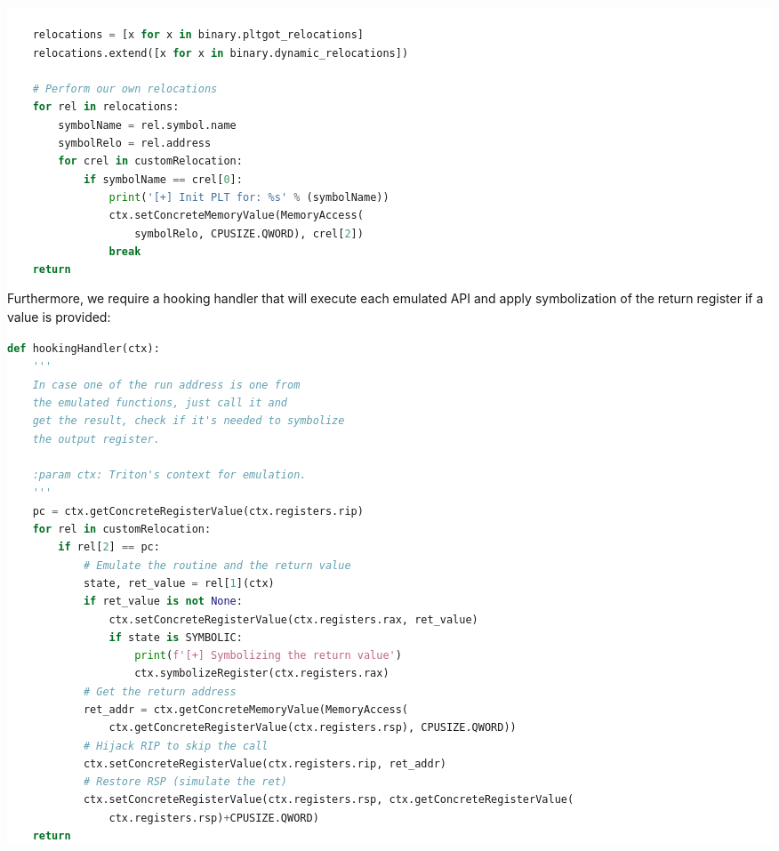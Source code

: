 ```python

    relocations = [x for x in binary.pltgot_relocations]
    relocations.extend([x for x in binary.dynamic_relocations])

    # Perform our own relocations
    for rel in relocations:
        symbolName = rel.symbol.name
        symbolRelo = rel.address
        for crel in customRelocation:
            if symbolName == crel[0]:
                print('[+] Init PLT for: %s' % (symbolName))
                ctx.setConcreteMemoryValue(MemoryAccess(
                    symbolRelo, CPUSIZE.QWORD), crel[2])
                break
    return

```

Furthermore, we require a hooking handler that will execute each emulated API and apply symbolization of the return register if a value is provided:

```python
def hookingHandler(ctx):
    '''
    In case one of the run address is one from
    the emulated functions, just call it and
    get the result, check if it's needed to symbolize
    the output register.

    :param ctx: Triton's context for emulation.
    '''
    pc = ctx.getConcreteRegisterValue(ctx.registers.rip)
    for rel in customRelocation:
        if rel[2] == pc:
            # Emulate the routine and the return value
            state, ret_value = rel[1](ctx)
            if ret_value is not None:
                ctx.setConcreteRegisterValue(ctx.registers.rax, ret_value)
                if state is SYMBOLIC:
                    print(f'[+] Symbolizing the return value')
                    ctx.symbolizeRegister(ctx.registers.rax)
            # Get the return address
            ret_addr = ctx.getConcreteMemoryValue(MemoryAccess(
                ctx.getConcreteRegisterValue(ctx.registers.rsp), CPUSIZE.QWORD))
            # Hijack RIP to skip the call
            ctx.setConcreteRegisterValue(ctx.registers.rip, ret_addr)
            # Restore RSP (simulate the ret)
            ctx.setConcreteRegisterValue(ctx.registers.rsp, ctx.getConcreteRegisterValue(
                ctx.registers.rsp)+CPUSIZE.QWORD)
    return
```
